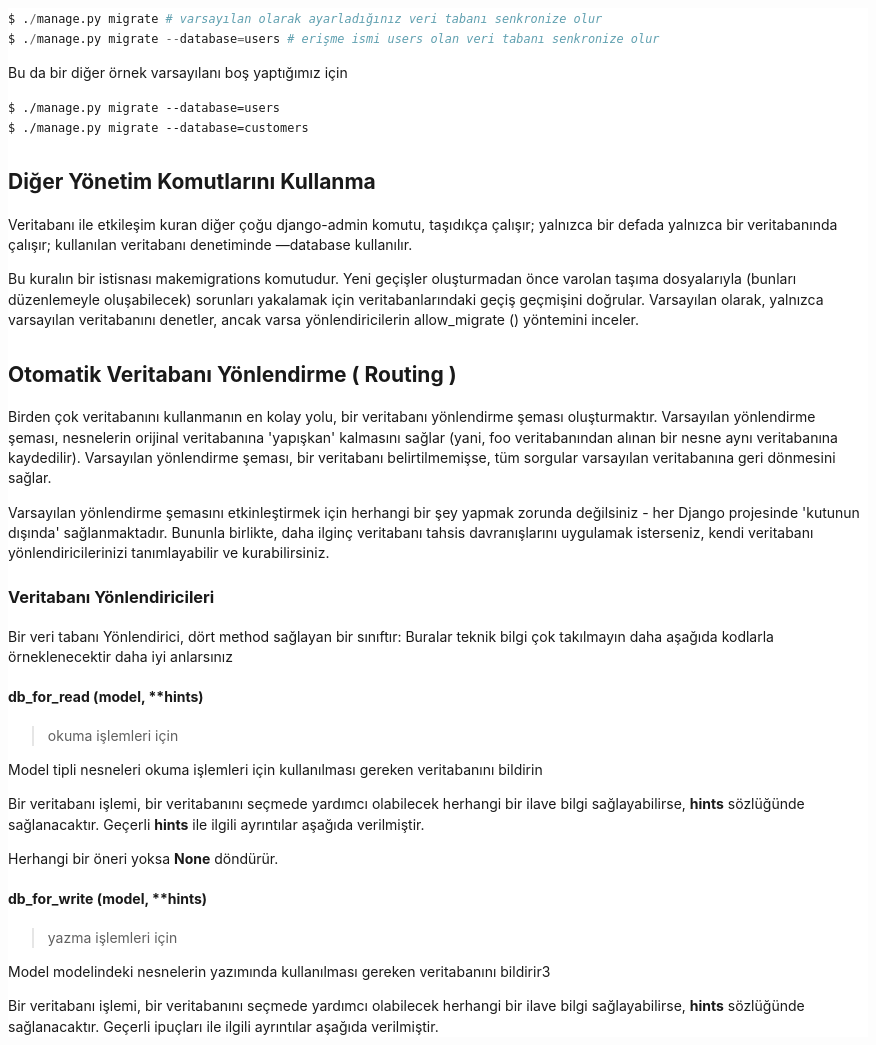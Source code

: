 ```python
$ ./manage.py migrate # varsayılan olarak ayarladığınız veri tabanı senkronize olur
$ ./manage.py migrate --database=users # erişme ismi users olan veri tabanı senkronize olur
```

Bu da bir diğer örnek varsayılanı boş yaptığımız için

```
$ ./manage.py migrate --database=users
$ ./manage.py migrate --database=customers
```

## Diğer Yönetim Komutlarını Kullanma

Veritabanı ile etkileşim kuran diğer çoğu django-admin komutu, taşıdıkça çalışır; yalnızca bir defada yalnızca bir veritabanında çalışır; kullanılan veritabanı denetiminde —database kullanılır.

Bu kuralın bir istisnası makemigrations komutudur. Yeni geçişler oluşturmadan önce varolan taşıma dosyalarıyla (bunları düzenlemeyle oluşabilecek) sorunları yakalamak için veritabanlarındaki geçiş geçmişini doğrular. Varsayılan olarak, yalnızca varsayılan veritabanını denetler, ancak varsa yönlendiricilerin allow_migrate () yöntemini inceler.

## Otomatik Veritabanı Yönlendirme ( Routing )

Birden çok veritabanını kullanmanın en kolay yolu, bir veritabanı yönlendirme şeması oluşturmaktır. Varsayılan yönlendirme şeması, nesnelerin orijinal veritabanına 'yapışkan' kalmasını sağlar (yani, foo veritabanından alınan bir nesne aynı veritabanına kaydedilir). Varsayılan yönlendirme şeması, bir veritabanı belirtilmemişse, tüm sorgular varsayılan veritabanına geri dönmesini sağlar.

Varsayılan yönlendirme şemasını etkinleştirmek için herhangi bir şey yapmak zorunda değilsiniz - her Django projesinde 'kutunun dışında' sağlanmaktadır. Bununla birlikte, daha ilginç veritabanı tahsis davranışlarını uygulamak isterseniz, kendi veritabanı yönlendiricilerinizi tanımlayabilir ve kurabilirsiniz.

### Veritabanı Yönlendiricileri

Bir veri tabanı Yönlendirici, dört method sağlayan bir sınıftır: Buralar teknik bilgi çok takılmayın daha aşağıda kodlarla örneklenecektir daha iyi anlarsınız

#### db_for_read (model, **hints)
> okuma işlemleri için

Model tipli nesneleri okuma işlemleri için kullanılması gereken veritabanını bildirin

Bir veritabanı işlemi, bir veritabanını seçmede yardımcı olabilecek herhangi bir ilave bilgi sağlayabilirse, **hints** sözlüğünde sağlanacaktır. Geçerli **hints** ile ilgili ayrıntılar aşağıda verilmiştir.

Herhangi bir öneri yoksa **None** döndürür.

#### db_for_write (model, **hints)
> yazma işlemleri için

Model modelindeki nesnelerin yazımında kullanılması gereken veritabanını bildirir3

Bir veritabanı işlemi, bir veritabanını seçmede yardımcı olabilecek herhangi bir ilave bilgi sağlayabilirse, **hints** sözlüğünde sağlanacaktır. Geçerli ipuçları ile ilgili ayrıntılar aşağıda verilmiştir.
